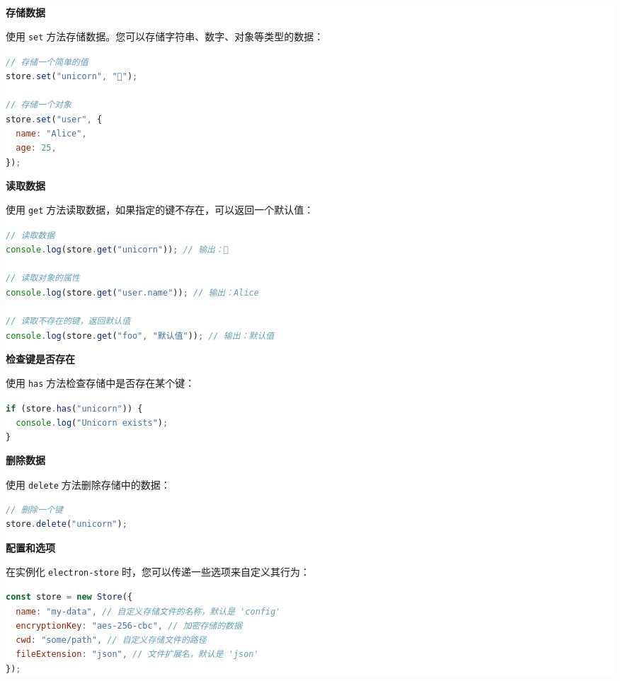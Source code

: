 **存储数据**

使用 `set` 方法存储数据。您可以存储字符串、数字、对象等类型的数据：

```js
// 存储一个简单的值
store.set("unicorn", "🦄");

// 存储一个对象
store.set("user", {
  name: "Alice",
  age: 25,
});
```

**读取数据**

使用 `get` 方法读取数据，如果指定的键不存在，可以返回一个默认值：

```js
// 读取数据
console.log(store.get("unicorn")); // 输出：🦄

// 读取对象的属性
console.log(store.get("user.name")); // 输出：Alice

// 读取不存在的键，返回默认值
console.log(store.get("foo", "默认值")); // 输出：默认值
```

**检查键是否存在**

使用 `has` 方法检查存储中是否存在某个键：

```js
if (store.has("unicorn")) {
  console.log("Unicorn exists");
}
```

**删除数据**

使用 `delete` 方法删除存储中的数据：

```js
// 删除一个键
store.delete("unicorn");
```

**配置和选项**

在实例化 `electron-store` 时，您可以传递一些选项来自定义其行为：

```js
const store = new Store({
  name: "my-data", // 自定义存储文件的名称，默认是 'config'
  encryptionKey: "aes-256-cbc", // 加密存储的数据
  cwd: "some/path", // 自定义存储文件的路径
  fileExtension: "json", // 文件扩展名，默认是 'json'
});
```
